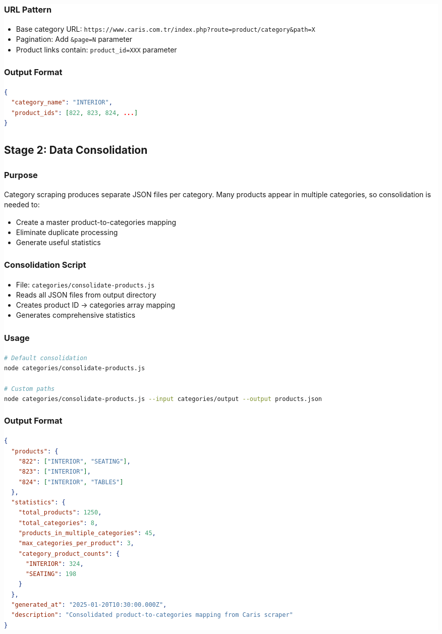 ### URL Pattern

- Base category URL: `https://www.caris.com.tr/index.php?route=product/category&path=X`
- Pagination: Add `&page=N` parameter
- Product links contain: `product_id=XXX` parameter

### Output Format

```json
{
  "category_name": "INTERIOR",
  "product_ids": [822, 823, 824, ...]
}
```

## Stage 2: Data Consolidation

### Purpose

Category scraping produces separate JSON files per category. Many products appear in multiple categories, so consolidation is needed to:
- Create a master product-to-categories mapping
- Eliminate duplicate processing
- Generate useful statistics

### Consolidation Script

- File: `categories/consolidate-products.js`
- Reads all JSON files from output directory
- Creates product ID → categories array mapping
- Generates comprehensive statistics

### Usage

```bash
# Default consolidation
node categories/consolidate-products.js

# Custom paths
node categories/consolidate-products.js --input categories/output --output products.json
```

### Output Format

```json
{
  "products": {
    "822": ["INTERIOR", "SEATING"],
    "823": ["INTERIOR"],
    "824": ["INTERIOR", "TABLES"]
  },
  "statistics": {
    "total_products": 1250,
    "total_categories": 8,
    "products_in_multiple_categories": 45,
    "max_categories_per_product": 3,
    "category_product_counts": {
      "INTERIOR": 324,
      "SEATING": 198
    }
  },
  "generated_at": "2025-01-20T10:30:00.000Z",
  "description": "Consolidated product-to-categories mapping from Caris scraper"
}
```